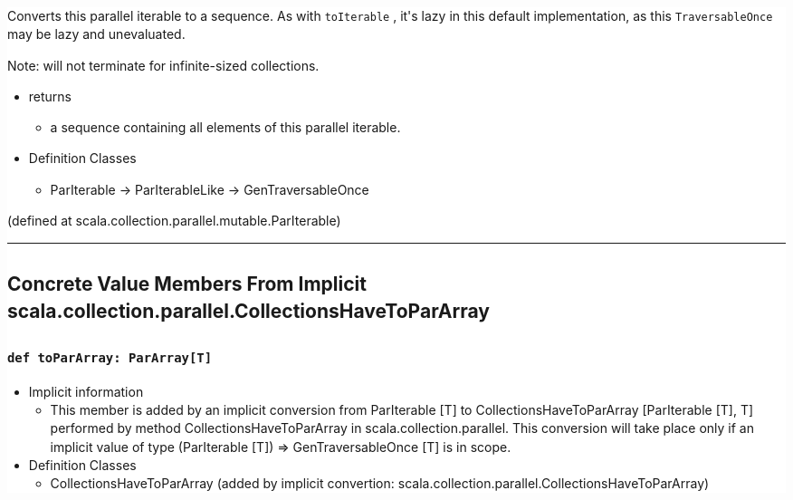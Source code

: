 Converts this parallel iterable to a sequence. As with `toIterable` , it's lazy
in this default implementation, as this `TraversableOnce` may be lazy and
unevaluated.

Note: will not terminate for infinite-sized collections.

* returns
  * a sequence containing all elements of this parallel iterable.

* Definition Classes
  * ParIterable → ParIterableLike → GenTraversableOnce

(defined at scala.collection.parallel.mutable.ParIterable)


--------------------------------------------------------------------------------
Concrete Value Members From Implicit scala.collection.parallel.CollectionsHaveToParArray
--------------------------------------------------------------------------------


### `def toParArray: ParArray[T]`                                            ###

* Implicit information
  * This member is added by an implicit conversion from ParIterable [T] to
    CollectionsHaveToParArray [ParIterable [T], T] performed by method
    CollectionsHaveToParArray in scala.collection.parallel. This conversion will
    take place only if an implicit value of type (ParIterable [T]) ⇒
    GenTraversableOnce [T] is in scope.
* Definition Classes
  * CollectionsHaveToParArray
(added by implicit convertion: scala.collection.parallel.CollectionsHaveToParArray)
